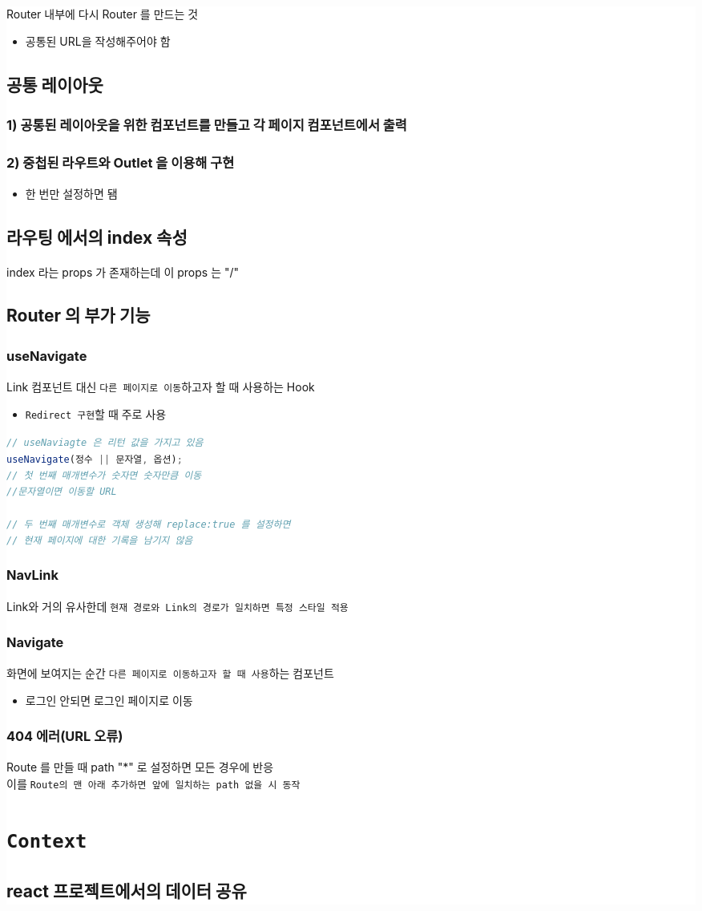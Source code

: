 Router 내부에 다시 Router 를 만드는 것

- 공통된 URL을 작성해주어야 함

## 공통 레이아웃

### 1) 공통된 레이아웃을 위한 컴포넌트를 만들고 각 페이지 컴포넌트에서 출력

### 2) 중첩된 라우트와 Outlet 을 이용해 구현

- 한 번만 설정하면 됌

## 라우팅 에서의 index 속성

index 라는 props 가 존재하는데 이 props 는 "/"

## Router 의 부가 기능

### useNavigate

Link 컴포넌트 대신 `다른 페이지로 이동`하고자 할 때 사용하는 Hook

- `Redirect 구현`할 때 주로 사용

```javascript
// useNaviagte 은 리턴 값을 가지고 있음
useNavigate(정수 || 문자열, 옵션);
// 첫 번째 매개변수가 숫자면 숫자만큼 이동
//문자열이면 이동할 URL

// 두 번째 매개변수로 객체 생성해 replace:true 를 설정하면
// 현재 페이지에 대한 기록을 남기지 않음
```

### NavLink

Link와 거의 유사한데 `현재 경로와 Link의 경로가 일치하면 특정 스타일 적용`

### Navigate

화면에 보여지는 순간 `다른 페이지로 이동하고자 할 때 사용`하는 컴포넌트

- 로그인 안되면 로그인 페이지로 이동

### 404 에러(URL 오류)

Route 를 만들 때 path "\*" 로 설정하면 모든 경우에 반응  
이를 `Route의 맨 아래 추가하면 앞에 일치하는 path 없을 시 동작`

# `Context`

## react 프로젝트에서의 데이터 공유

